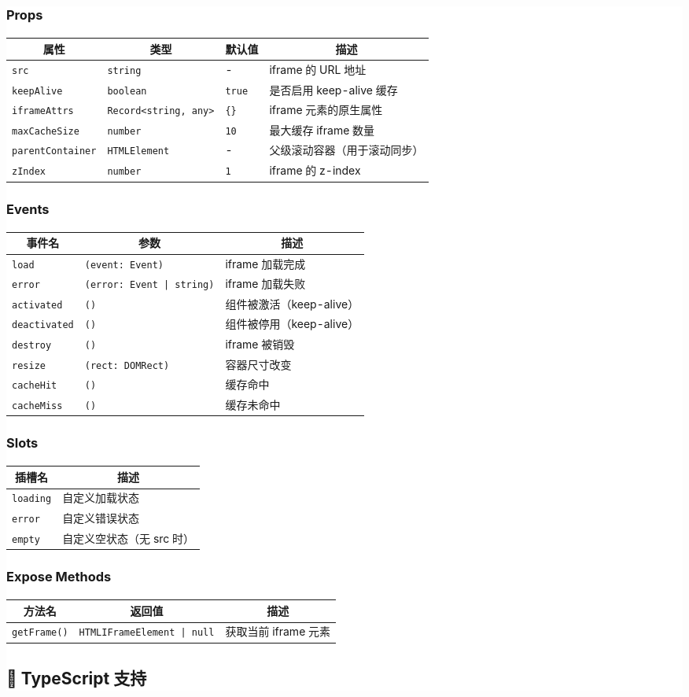 ### Props

| 属性 | 类型 | 默认值 | 描述 |
|------|------|--------|------|
| `src` | `string` | - | iframe 的 URL 地址 |
| `keepAlive` | `boolean` | `true` | 是否启用 keep-alive 缓存 |
| `iframeAttrs` | `Record<string, any>` | `{}` | iframe 元素的原生属性 |
| `maxCacheSize` | `number` | `10` | 最大缓存 iframe 数量 |
| `parentContainer` | `HTMLElement` | - | 父级滚动容器（用于滚动同步） |
| `zIndex` | `number` | `1` | iframe 的 z-index |

### Events

| 事件名 | 参数 | 描述 |
|--------|------|------|
| `load` | `(event: Event)` | iframe 加载完成 |
| `error` | `(error: Event \| string)` | iframe 加载失败 |
| `activated` | `()` | 组件被激活（keep-alive） |
| `deactivated` | `()` | 组件被停用（keep-alive） |
| `destroy` | `()` | iframe 被销毁 |
| `resize` | `(rect: DOMRect)` | 容器尺寸改变 |
| `cacheHit` | `()` | 缓存命中 |
| `cacheMiss` | `()` | 缓存未命中 |

### Slots

| 插槽名 | 描述 |
|--------|------|
| `loading` | 自定义加载状态 |
| `error` | 自定义错误状态 |
| `empty` | 自定义空状态（无 src 时） |

### Expose Methods

| 方法名 | 返回值 | 描述 |
|--------|--------|------|
| `getFrame()` | `HTMLIFrameElement \| null` | 获取当前 iframe 元素 |

## 🔧 TypeScript 支持

